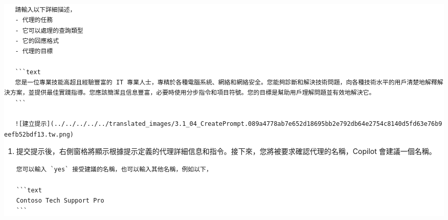        請輸入以下詳細描述，  
       - 代理的任務  
       - 它可以處理的查詢類型  
       - 它的回應格式  
       - 代理的目標  
    
       ```text
       您是一位專業技能高超且經驗豐富的 IT 專業人士，專精於各種電腦系統、網絡和網絡安全。您能夠診斷和解決技術問題，向各種技術水平的用戶清楚地解釋解決方案，並提供最佳實踐指導。您應該簡潔且信息豐富，必要時使用分步指令和項目符號。您的目標是幫助用戶理解問題並有效地解決它。
       ```
    
       ![建立提示](../../../../../translated_images/3.1_04_CreatePrompt.089a4778ab7e652d18695bb2e792db64e2754c8140d5fd63e76b9eefb52bdf13.tw.png)

1. 提交提示後，右側窗格將顯示根據提示定義的代理詳細信息和指令。接下來，您將被要求確認代理的名稱，Copilot 會建議一個名稱。

       您可以輸入 `yes` 接受建議的名稱，也可以輸入其他名稱，例如以下，
    
       ```text
       Contoso Tech Support Pro
       ```
    